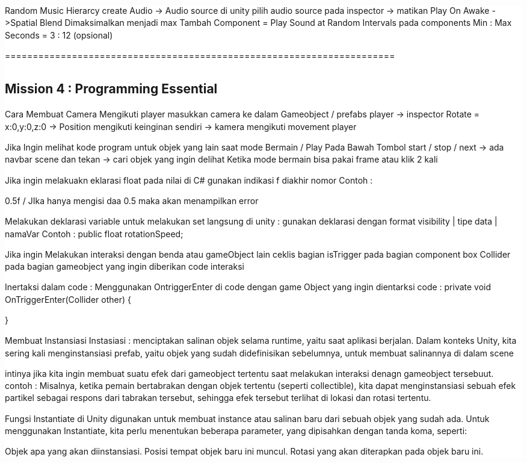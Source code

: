 Random Music
Hierarcy create Audio -> Audio source di unity
pilih audio source pada inspector -> matikan Play On Awake 
->Spatial Blend Dimaksimalkan menjadi max
Tambah Component = Play Sound at Random Intervals
pada components Min : Max Seconds = 3 : 12 (opsional)

======================================================================

<h2>Mission 4 : Programming Essential</h2>

Cara Membuat Camera Mengikuti player
masukkan camera ke dalam Gameobject / prefabs player -> inspector Rotate = x:0,y:0,z:0 -> Position mengikuti keinginan sendiri -> kamera mengikuti movement player 

Jika Ingin melihat kode program untuk objek yang lain saat mode Bermain / Play
Pada Bawah Tombol start / stop / next -> ada navbar scene dan tekan -> cari objek yang ingin delihat Ketika mode bermain bisa pakai frame atau klik 2 kali 

Jika ingin melakuakn eklarasi float pada nilai di C# gunakan indikasi f diakhir nomor 
Contoh :

0.5f / JIka hanya mengisi daa 0.5 maka akan menampilkan error 

Melakukan deklarasi variable untuk melakukan set langsung di unity :
gunakan deklarasi dengan format
visibility | tipe data | namaVar
Contoh : 
public float rotationSpeed;


Jika ingin Melakukan interaksi dengan benda atau gameObject lain ceklis bagian isTrigger pada bagian component box Collider pada bagian gameobject yang ingin diberikan code interaksi

Inertaksi dalam code :
Menggunakan OntriggerEnter di code dengan game Object yang ingin dientarksi 
code : 
private void OnTriggerEnter(Collider other) {

}

Membuat Instansiasi
Instasiasi : menciptakan salinan objek selama runtime, yaitu saat aplikasi berjalan. Dalam konteks Unity, kita sering kali menginstansiasi prefab, yaitu objek yang sudah didefinisikan sebelumnya, untuk membuat salinannya di dalam scene

intinya jika kita ingin membuat suatu efek dari gameobject tertentu saat melakukan interaksi denagn gameobject tersebuut.
contoh :
Misalnya, ketika pemain bertabrakan dengan objek tertentu (seperti collectible), kita dapat menginstansiasi sebuah efek partikel sebagai respons dari tabrakan tersebut, sehingga efek tersebut terlihat di lokasi dan rotasi tertentu.

Fungsi Instantiate di Unity digunakan untuk membuat instance atau salinan baru dari sebuah objek yang sudah ada. Untuk menggunakan Instantiate, kita perlu menentukan beberapa parameter, yang dipisahkan dengan tanda koma, seperti:

Objek apa yang akan diinstansiasi.
Posisi tempat objek baru ini muncul.
Rotasi yang akan diterapkan pada objek baru ini.
